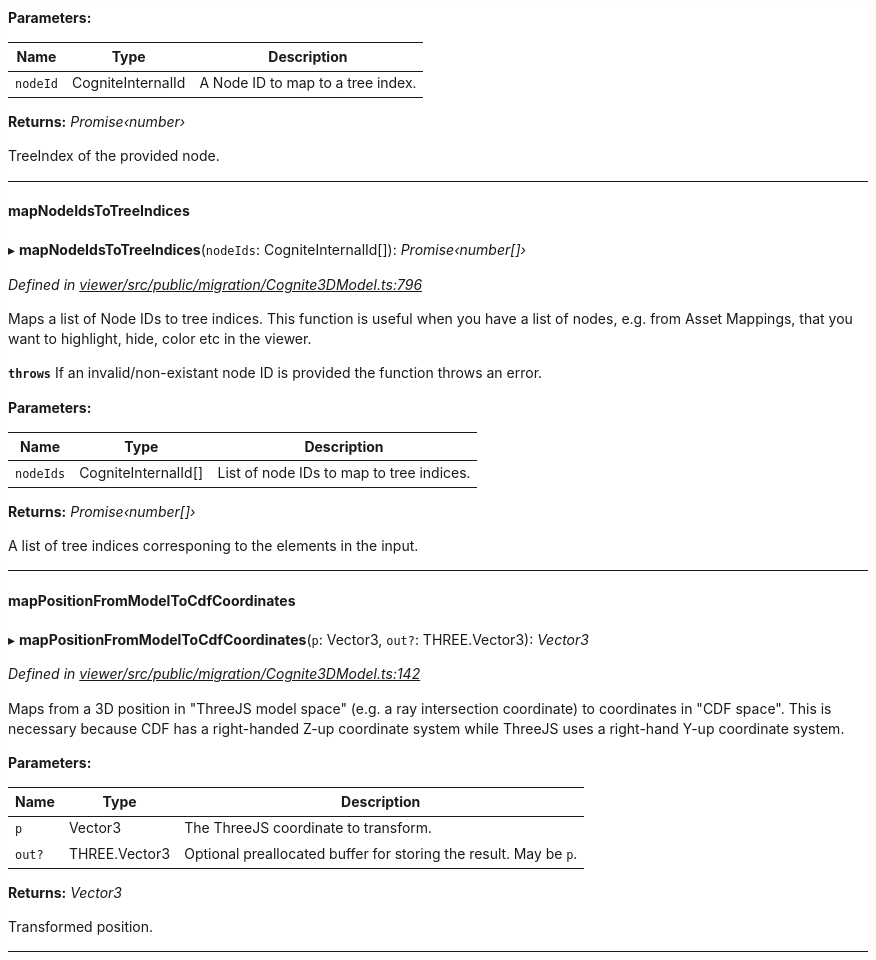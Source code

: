 **Parameters:**

Name | Type | Description |
------ | ------ | ------ |
`nodeId` | CogniteInternalId | A Node ID to map to a tree index. |

**Returns:** *Promise‹number›*

TreeIndex of the provided node.

___

####  mapNodeIdsToTreeIndices

▸ **mapNodeIdsToTreeIndices**(`nodeIds`: CogniteInternalId[]): *Promise‹number[]›*

*Defined in [viewer/src/public/migration/Cognite3DModel.ts:796](https://github.com/cognitedata/reveal/blob/35c41286/viewer/src/public/migration/Cognite3DModel.ts#L796)*

Maps a list of Node IDs to tree indices. This function is useful when you have
a list of nodes, e.g. from Asset Mappings, that you want to highlight, hide,
color etc in the viewer.

**`throws`** If an invalid/non-existant node ID is provided the function throws an error.

**Parameters:**

Name | Type | Description |
------ | ------ | ------ |
`nodeIds` | CogniteInternalId[] | List of node IDs to map to tree indices. |

**Returns:** *Promise‹number[]›*

A list of tree indices corresponing to the elements in the input.

___

####  mapPositionFromModelToCdfCoordinates

▸ **mapPositionFromModelToCdfCoordinates**(`p`: Vector3, `out?`: THREE.Vector3): *Vector3*

*Defined in [viewer/src/public/migration/Cognite3DModel.ts:142](https://github.com/cognitedata/reveal/blob/35c41286/viewer/src/public/migration/Cognite3DModel.ts#L142)*

Maps from a 3D position in "ThreeJS model space" (e.g. a ray intersection coordinate)
to coordinates in "CDF space". This is necessary because CDF has a right-handed
Z-up coordinate system while ThreeJS uses a right-hand Y-up coordinate system.

**Parameters:**

Name | Type | Description |
------ | ------ | ------ |
`p` | Vector3 | The ThreeJS coordinate to transform. |
`out?` | THREE.Vector3 | Optional preallocated buffer for storing the result. May be `p`. |

**Returns:** *Vector3*

Transformed position.

___
